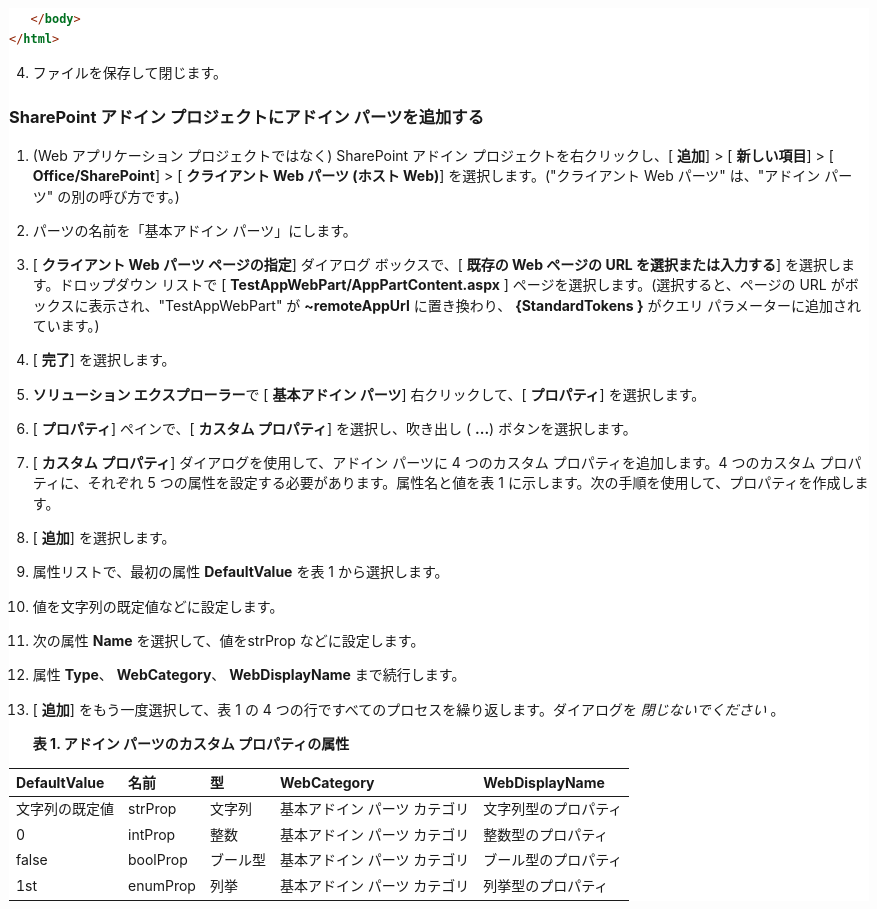  ```HTML
    </body>
</html>
 ```

4. ファイルを保存して閉じます。
    
  

### SharePoint アドイン プロジェクトにアドイン パーツを追加する


1. (Web アプリケーション プロジェクトではなく) SharePoint アドイン プロジェクトを右クリックし、[ **追加**] > [ **新しい項目**] > [ **Office/SharePoint**] > [ **クライアント Web パーツ (ホスト Web)**] を選択します。("クライアント Web パーツ" は、"アドイン パーツ" の別の呼び方です。)
    
  
2. パーツの名前を「基本アドイン パーツ」にします。
    
  
3. [ **クライアント Web パーツ ページの指定**] ダイアログ ボックスで、[ **既存の Web ページの URL を選択または入力する**] を選択します。ドロップダウン リストで [ **TestAppWebPart/AppPartContent.aspx** ] ページを選択します。(選択すると、ページの URL がボックスに表示され、"TestAppWebPart" が **~remoteAppUrl** に置き換わり、 **{StandardTokens }** がクエリ パラメーターに追加されています。)
    
  
4. [ **完了**] を選択します。
    
  
5. **ソリューション エクスプローラー**で [ **基本アドイン パーツ**] 右クリックして、[ **プロパティ**] を選択します。
    
  
6. [ **プロパティ**] ペインで、[ **カスタム プロパティ**] を選択し、吹き出し ( **...**) ボタンを選択します。
    
  
7. [ **カスタム プロパティ**] ダイアログを使用して、アドイン パーツに 4 つのカスタム プロパティを追加します。4 つのカスタム プロパティに、それぞれ 5 つの属性を設定する必要があります。属性名と値を表 1 に示します。次の手順を使用して、プロパティを作成します。
    
1. [ **追加**] を選択します。
    
  
2. 属性リストで、最初の属性 **DefaultValue** を表 1 から選択します。
    
  
3. 値を文字列の既定値などに設定します。
    
  
4. 次の属性 **Name** を選択して、値をstrProp などに設定します。
    
  
5. 属性 **Type**、 **WebCategory**、 **WebDisplayName** まで続行します。
    
  
6. [ **追加**] をもう一度選択して、表 1 の 4 つの行ですべてのプロセスを繰り返します。ダイアログを *閉じないでください*  。
    
   **表 1. アドイン パーツのカスタム プロパティの属性**


|**DefaultValue**|**名前**|**型**|**WebCategory**|**WebDisplayName**|
|:-----|:-----|:-----|:-----|:-----|
|文字列の既定値  <br/> |strProp  <br/> |文字列  <br/> |基本アドイン パーツ カテゴリ  <br/> |文字列型のプロパティ  <br/> |
|0  <br/> |intProp  <br/> |整数  <br/> |基本アドイン パーツ カテゴリ  <br/> |整数型のプロパティ  <br/> |
|false  <br/> |boolProp  <br/> |ブール型  <br/> |基本アドイン パーツ カテゴリ  <br/> |ブール型のプロパティ  <br/> |
|1st  <br/> |enumProp  <br/> |列挙  <br/> |基本アドイン パーツ カテゴリ  <br/> |列挙型のプロパティ  <br/> |
   